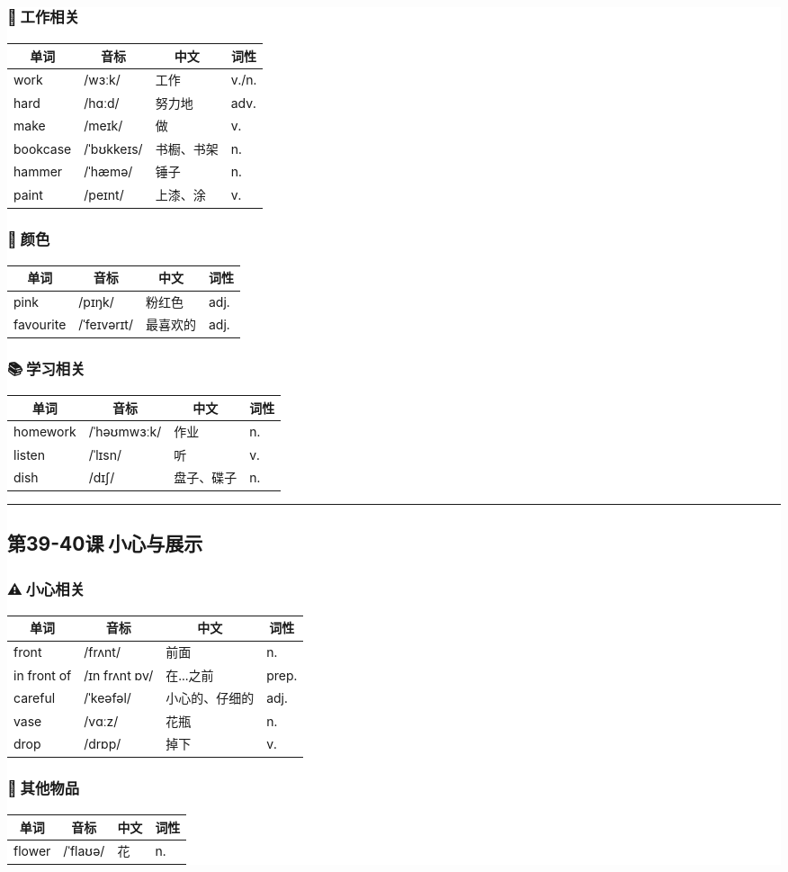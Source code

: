 ### 🔨 工作相关
| 单词 | 音标 | 中文 | 词性 |
|------|------|------|------|
| work | /wɜːk/ | 工作 | v./n. |
| hard | /hɑːd/ | 努力地 | adv. |
| make | /meɪk/ | 做 | v. |
| bookcase | /ˈbʊkkeɪs/ | 书橱、书架 | n. |
| hammer | /ˈhæmə/ | 锤子 | n. |
| paint | /peɪnt/ | 上漆、涂 | v. |

### 🎨 颜色
| 单词 | 音标 | 中文 | 词性 |
|------|------|------|------|
| pink | /pɪŋk/ | 粉红色 | adj. |
| favourite | /ˈfeɪvərɪt/ | 最喜欢的 | adj. |

### 📚 学习相关
| 单词 | 音标 | 中文 | 词性 |
|------|------|------|------|
| homework | /ˈhəʊmwɜːk/ | 作业 | n. |
| listen | /ˈlɪsn/ | 听 | v. |
| dish | /dɪʃ/ | 盘子、碟子 | n. |

---

## 第39-40课 小心与展示

### ⚠️ 小心相关
| 单词 | 音标 | 中文 | 词性 |
|------|------|------|------|
| front | /frʌnt/ | 前面 | n. |
| in front of | /ɪn frʌnt ɒv/ | 在...之前 | prep. |
| careful | /ˈkeəfəl/ | 小心的、仔细的 | adj. |
| vase | /vɑːz/ | 花瓶 | n. |
| drop | /drɒp/ | 掉下 | v. |

### 🌸 其他物品
| 单词 | 音标 | 中文 | 词性 |
|------|------|------|------|
| flower | /ˈflaʊə/ | 花 | n. |
